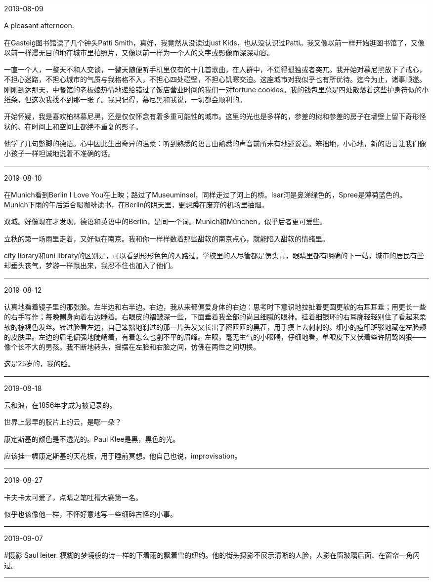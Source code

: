 2019-08-09

A pleasant afternoon.

在Gasteig图书馆读了几个钟头Patti Smith，真好，我竟然从没读过just Kids，也从没认识过Patti。我又像以前一样开始逛图书馆了，又像以前一样漫无目的地在城市里拍照片，又像以前一样为一个人的文字或影像而深深动容。

一直一个人，一整天不和人交谈，一整天随便听手机里仅有的十几首歌曲，在人群中，不觉得孤独或者突兀。我开始对慕尼黑放下了戒心，不担心迷路，不担心城市的气质与我格格不入，不担心四处碰壁，不担心饥寒交迫。这座城市对我似乎也有所优待。迄今为止，诸事顺遂。刚刚到达那天，中餐馆的老板娘热情地递给错过了饭店营业时间的我们一对fortune cookies。我的钱包里总是四处散落着这些护身符似的小纸条，但这次我找不到那一张了。我只记得，慕尼黑和我说，一切都会顺利的。

开始怀疑，我是喜欢柏林慕尼黑，还是仅仅怀念有着多重可能性的城市。这里的光也是多样的，参差的树和参差的房子在墙壁上留下奇形怪状的、在时间上和空间上都绝不重复的影子。

他学了几句蹩脚的德语。心中因此生出奇异的温柔：听到熟悉的语言由熟悉的声音前所未有地述说着。笨拙地，小心地，新的语言让我们像小孩子一样坦诚地说着不准确的话。

---

2019-08-10

在Munich看到Berlin I Love You在上映；路过了Museuminsel，同样走过了河上的桥。Isar河是鼻涕绿色的，Spree是薄荷蓝色的。Munich下雨的午后适合喝咖啡读书，在Berlin的阴天里，更想蹲在废弃的机场里抽烟。

双城。好像现在才发现，德语和英语中的Berlin，是同一个词。Munich和München，似乎后者更可爱些。

立秋的第一场雨里走着，又好似在南京。我和你一样样数着那些甜软的南京点心，就能陷入甜软的情绪里。

city library和uni library的区别是，可以看到形形色色的人路过。学校里的人尽管都是愣头青，眼睛里都有明确的下一站，城市的居民有些却垂头丧气，梦游一样飘出来，我忍不住也加入了他们。

---

2019-08-12

认真地看着镜子里的那张脸。左半边和右半边。右边，我从来都偏爱身体的右边：思考时下意识地拉扯着更圆更软的右耳耳垂；用更长一些的右手写作；每晚侧身向着右边睡着。右眼皮的褶皱深一些，下面垂着我全部的尚且细腻的眼神。挂着细银环的右耳廓轻轻别住了看起来柔软的棕褐色发丝。转过脸看左边，自己笨拙地剃过的那一片头发又长出了密匝匝的黑茬，用手摸上去刺刺的。细小的痘印斑驳地藏在左脸颊的皮肤里。左边的眉毛倔强地陡峭着，有着怎么也削不平的眉峰。左眼，毫无生气的小眼睛，仔细地看，单眼皮下又伏着些许阴鸷凶狠——像个长不大的男孩。我不断地转头，摇摆在左脸和右脸之间，仿佛在两性之间切换。

这是25岁的，我的脸。

---

2019-08-18

云和浪，在1856年才成为被记录的。

世界上最早的胶片上的云，是哪一朵？

康定斯基的颜色是不透光的。Paul Klee是黑，黑色的光。

应该挂一幅康定斯基的天花板，用于睡前冥想。他自己也说，improvisation。

---

2019-08-27

卡夫卡太可爱了，点睛之笔吐槽大赛第一名。

似乎也该像他一样，不怀好意地写一些细碎古怪的小事。

---

2019-09-07

#摄影 Saul leiter. 模糊的梦境般的诗一样的下着雨的飘着雪的纽约。他的街头摄影不展示清晰的人脸，人影在窗玻璃后面、在窗帘一角闪过。

---